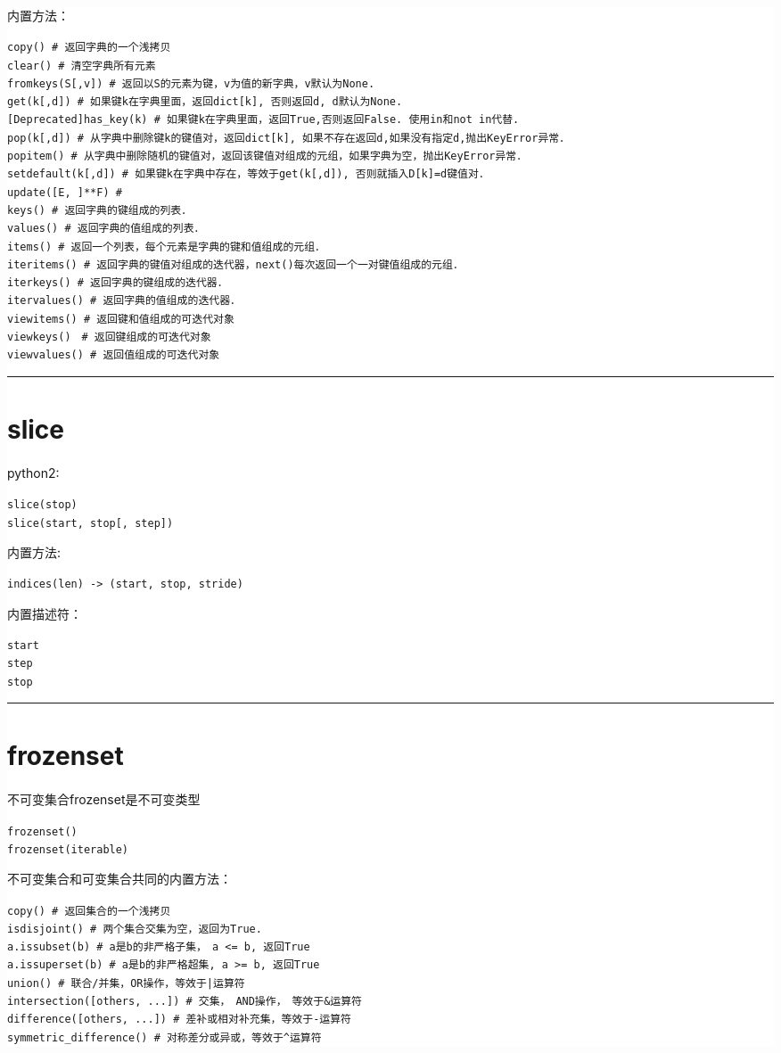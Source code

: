 内置方法：

    copy() # 返回字典的一个浅拷贝
    clear() # 清空字典所有元素
    fromkeys(S[,v]) # 返回以S的元素为键，v为值的新字典，v默认为None.
    get(k[,d]) # 如果键k在字典里面，返回dict[k], 否则返回d, d默认为None.
    [Deprecated]has_key(k) # 如果键k在字典里面，返回True,否则返回False. 使用in和not in代替.
    pop(k[,d]) # 从字典中删除键k的键值对，返回dict[k], 如果不存在返回d,如果没有指定d,抛出KeyError异常．
    popitem() # 从字典中删除随机的键值对，返回该键值对组成的元组，如果字典为空，抛出KeyError异常．
    setdefault(k[,d]) # 如果键k在字典中存在，等效于get(k[,d]), 否则就插入D[k]=d键值对．
    update([E, ]**F) #
    keys() # 返回字典的键组成的列表．
    values() # 返回字典的值组成的列表．
    items() # 返回一个列表，每个元素是字典的键和值组成的元组．
    iteritems() # 返回字典的键值对组成的迭代器，next()每次返回一个一对键值组成的元组．
    iterkeys() # 返回字典的键组成的迭代器．
    itervalues() # 返回字典的值组成的迭代器．
    viewitems() # 返回键和值组成的可迭代对象
    viewkeys()　# 返回键组成的可迭代对象
    viewvalues() # 返回值组成的可迭代对象

***

# slice

python2:

    slice(stop)
    slice(start, stop[, step])

内置方法:

    indices(len) -> (start, stop, stride)

内置描述符：

    start
    step
    stop

***

# frozenset

不可变集合frozenset是不可变类型

    frozenset()
    frozenset(iterable)

不可变集合和可变集合共同的内置方法：

    copy() # 返回集合的一个浅拷贝
    isdisjoint() # 两个集合交集为空，返回为True.
    a.issubset(b) # a是b的非严格子集，　a <= b, 返回True
    a.issuperset(b) # a是b的非严格超集, a >= b, 返回True
    union() # 联合/并集，OR操作，等效于|运算符
    intersection([others, ...]) # 交集，　AND操作，　等效于&运算符
    difference([others, ...]) # 差补或相对补充集，等效于-运算符
    symmetric_difference() # 对称差分或异或，等效于^运算符
